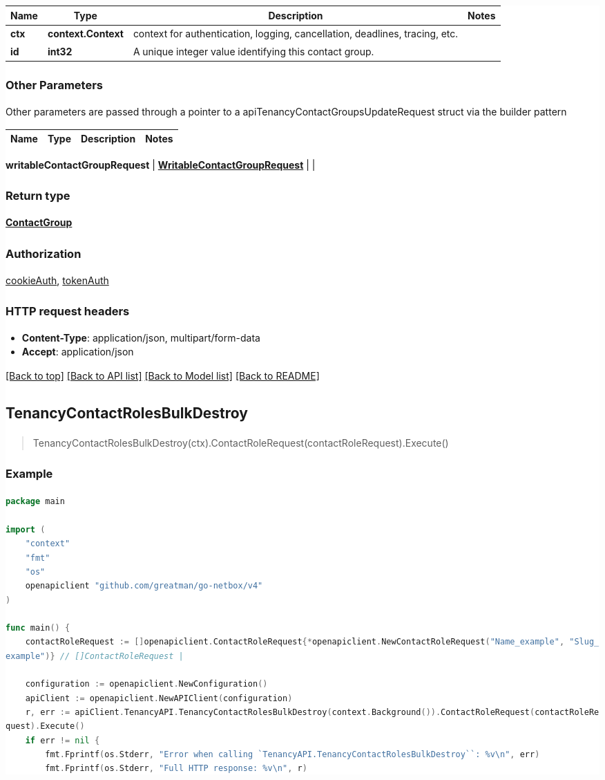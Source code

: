 
Name | Type | Description  | Notes
------------- | ------------- | ------------- | -------------
**ctx** | **context.Context** | context for authentication, logging, cancellation, deadlines, tracing, etc.
**id** | **int32** | A unique integer value identifying this contact group. | 

### Other Parameters

Other parameters are passed through a pointer to a apiTenancyContactGroupsUpdateRequest struct via the builder pattern


Name | Type | Description  | Notes
------------- | ------------- | ------------- | -------------

 **writableContactGroupRequest** | [**WritableContactGroupRequest**](WritableContactGroupRequest.md) |  | 

### Return type

[**ContactGroup**](ContactGroup.md)

### Authorization

[cookieAuth](../README.md#cookieAuth), [tokenAuth](../README.md#tokenAuth)

### HTTP request headers

- **Content-Type**: application/json, multipart/form-data
- **Accept**: application/json

[[Back to top]](#) [[Back to API list]](../README.md#documentation-for-api-endpoints)
[[Back to Model list]](../README.md#documentation-for-models)
[[Back to README]](../README.md)


## TenancyContactRolesBulkDestroy

> TenancyContactRolesBulkDestroy(ctx).ContactRoleRequest(contactRoleRequest).Execute()





### Example

```go
package main

import (
	"context"
	"fmt"
	"os"
	openapiclient "github.com/greatman/go-netbox/v4"
)

func main() {
	contactRoleRequest := []openapiclient.ContactRoleRequest{*openapiclient.NewContactRoleRequest("Name_example", "Slug_example")} // []ContactRoleRequest | 

	configuration := openapiclient.NewConfiguration()
	apiClient := openapiclient.NewAPIClient(configuration)
	r, err := apiClient.TenancyAPI.TenancyContactRolesBulkDestroy(context.Background()).ContactRoleRequest(contactRoleRequest).Execute()
	if err != nil {
		fmt.Fprintf(os.Stderr, "Error when calling `TenancyAPI.TenancyContactRolesBulkDestroy``: %v\n", err)
		fmt.Fprintf(os.Stderr, "Full HTTP response: %v\n", r)
```